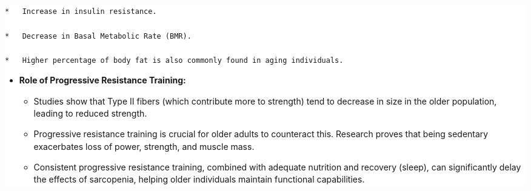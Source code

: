     *   Increase in insulin resistance.
        
    *   Decrease in Basal Metabolic Rate (BMR).
        
    *   Higher percentage of body fat is also commonly found in aging individuals.
        
*   **Role of Progressive Resistance Training:**
    
    *   Studies show that Type II fibers (which contribute more to strength) tend to decrease in size in the older population, leading to reduced strength.
        
    *   Progressive resistance training is crucial for older adults to counteract this. Research proves that being sedentary exacerbates loss of power, strength, and muscle mass.
        
    *   Consistent progressive resistance training, combined with adequate nutrition and recovery (sleep), can significantly delay the effects of sarcopenia, helping older individuals maintain functional capabilities.